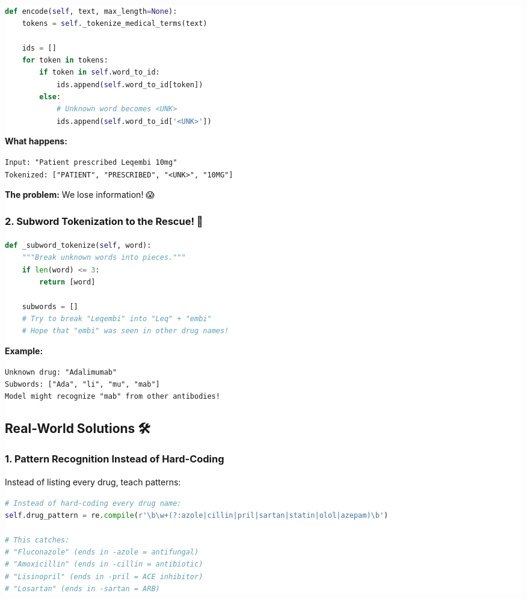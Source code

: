```python
def encode(self, text, max_length=None):
    tokens = self._tokenize_medical_terms(text)
    
    ids = []
    for token in tokens:
        if token in self.word_to_id:
            ids.append(self.word_to_id[token])
        else:
            # Unknown word becomes <UNK>
            ids.append(self.word_to_id['<UNK>'])
```

**What happens:**
```
Input: "Patient prescribed Leqembi 10mg"
Tokenized: ["PATIENT", "PRESCRIBED", "<UNK>", "10MG"]
```

**The problem:** We lose information! 😱

### 2. Subword Tokenization to the Rescue! 🦸

```python
def _subword_tokenize(self, word):
    """Break unknown words into pieces."""
    if len(word) <= 3:
        return [word]
    
    subwords = []
    # Try to break "Leqembi" into "Leq" + "embi"
    # Hope that "embi" was seen in other drug names!
```

**Example:**
```
Unknown drug: "Adalimumab"
Subwords: ["Ada", "li", "mu", "mab"]
Model might recognize "mab" from other antibodies!
```

## Real-World Solutions 🛠️

### 1. Pattern Recognition Instead of Hard-Coding

Instead of listing every drug, teach patterns:

```python
# Instead of hard-coding every drug name:
self.drug_pattern = re.compile(r'\b\w+(?:azole|cillin|pril|sartan|statin|olol|azepam)\b')

# This catches:
# "Fluconazole" (ends in -azole = antifungal)
# "Amoxicillin" (ends in -cillin = antibiotic)  
# "Lisinopril" (ends in -pril = ACE inhibitor)
# "Losartan" (ends in -sartan = ARB)
```
